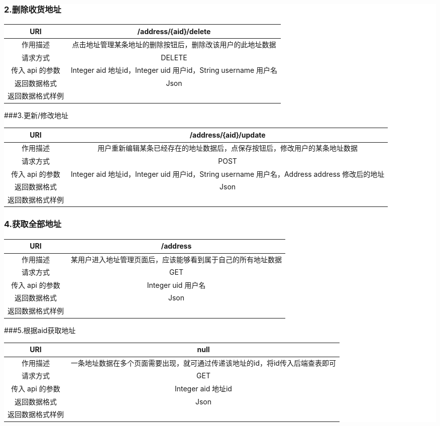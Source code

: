 ### 2.删除收货地址

|       URI        |                    /address/{aid}/delete                     |
| :--------------: | :----------------------------------------------------------: |
|     作用描述     |  点击地址管理某条地址的删除按钮后，删除改该用户的此地址数据  |
|     请求方式     |                            DELETE                            |
| 传入 api 的参数  | Integer aid 地址id，Integer uid 用户id，String username 用户名 |
|   返回数据格式   |                             Json                             |
| 返回数据格式样例 |                                                              |

###3.更新/修改地址

|       URI        |                    /address/{aid}/update                     |
| :--------------: | :----------------------------------------------------------: |
|     作用描述     | 用户重新编辑某条已经存在的地址数据后，点保存按钮后，修改用户的某条地址数据 |
|     请求方式     |                             POST                             |
| 传入 api 的参数  | Integer aid 地址id，Integer uid 用户id，String username 用户名，Address address 修改后的地址 |
|   返回数据格式   |                             Json                             |
| 返回数据格式样例 |                                                              |

### 4.获取全部地址

|       URI        |                           /address                           |
| :--------------: | :----------------------------------------------------------: |
|     作用描述     | 某用户进入地址管理页面后，应该能够看到属于自己的所有地址数据 |
|     请求方式     |                             GET                              |
| 传入 api 的参数  |                      Integer uid 用户名                      |
|   返回数据格式   |                             Json                             |
| 返回数据格式样例 |                                                              |

###5.根据aid获取地址

|       URI        |                             null                             |
| :--------------: | :----------------------------------------------------------: |
|     作用描述     | 一条地址数据在多个页面需要出现，就可通过传递该地址的id，将id传入后端查表即可 |
|     请求方式     |                             GET                              |
| 传入 api 的参数  |                      Integer aid 地址id                      |
|   返回数据格式   |                             Json                             |
| 返回数据格式样例 |                                                              |
